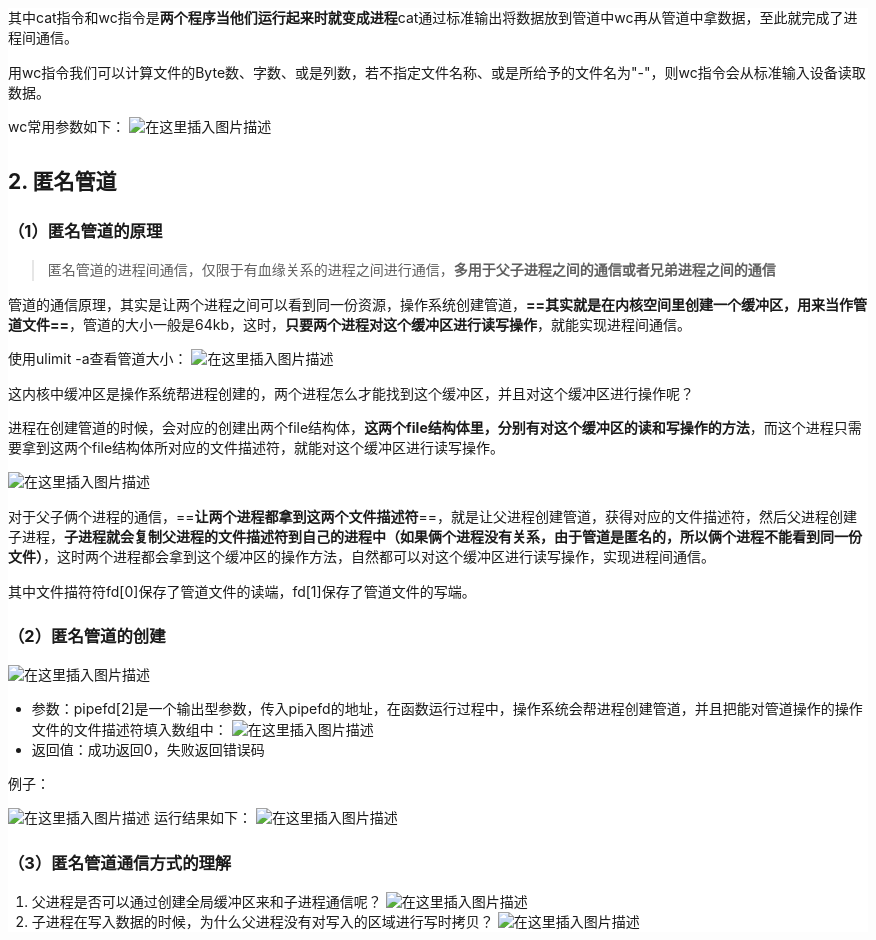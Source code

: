 其中cat指令和wc指令是**两个程序当他们运行起来时就变成进程**cat通过标准输出将数据放到管道中wc再从管道中拿数据，至此就完成了进程间通信。

用wc指令我们可以计算文件的Byte数、字数、或是列数，若不指定文件名称、或是所给予的文件名为"-"，则wc指令会从标准输入设备读取数据。

wc常用参数如下：
![在这里插入图片描述](https://img-blog.csdnimg.cn/91f34dd850974231b71db6db5d0aa04a.png)

## 2. 匿名管道

### （1）匿名管道的原理

>匿名管道的进程间通信，仅限于有血缘关系的进程之间进行通信，**多用于父子进程之间的通信或者兄弟进程之间的通信**

管道的通信原理，其实是让两个进程之间可以看到同一份资源，操作系统创建管道，**==其实就是在内核空间里创建一个缓冲区，用来当作管道文件==**，管道的大小一般是64kb，这时，**只要两个进程对这个缓冲区进行读写操作**，就能实现进程间通信。

使用ulimit -a查看管道大小：
![在这里插入图片描述](https://img-blog.csdnimg.cn/cae127d7fb504ca69279076c1ab16888.png)


这内核中缓冲区是操作系统帮进程创建的，两个进程怎么才能找到这个缓冲区，并且对这个缓冲区进行操作呢？


进程在创建管道的时候，会对应的创建出两个file结构体，**这两个file结构体里，分别有对这个缓冲区的读和写操作的方法**，而这个进程只需要拿到这两个file结构体所对应的文件描述符，就能对这个缓冲区进行读写操作。

![在这里插入图片描述](https://img-blog.csdnimg.cn/e41815bb9e6a4d3b8bee1abe685ebc05.png)

对于父子俩个进程的通信，==**让两个进程都拿到这两个文件描述符**==，就是让父进程创建管道，获得对应的文件描述符，然后父进程创建子进程，**子进程就会复制父进程的文件描述符到自己的进程中（如果俩个进程没有关系，由于管道是匿名的，所以俩个进程不能看到同一份文件）**，这时两个进程都会拿到这个缓冲区的操作方法，自然都可以对这个缓冲区进行读写操作，实现进程间通信。

其中文件描符符fd[0]保存了管道文件的读端，fd[1]保存了管道文件的写端。

### （2）匿名管道的创建


![在这里插入图片描述](https://img-blog.csdnimg.cn/704ec7f2dab94a4186b0430e178f915d.png)

- 参数：pipefd[2]是一个输出型参数，传入pipefd的地址，在函数运行过程中，操作系统会帮进程创建管道，并且把能对管道操作的操作文件的文件描述符填入数组中：
![在这里插入图片描述](https://img-blog.csdnimg.cn/0ebefbf48b9c4a548e139b412dbfbf68.png)
- 返回值：成功返回0，失败返回错误码

例子：

![在这里插入图片描述](https://img-blog.csdnimg.cn/8d29787d7d0241fd90d75f373e9d247c.png)
运行结果如下：
![在这里插入图片描述](https://img-blog.csdnimg.cn/dbafe13bca034758a4d7cb592d172e9e.png)


### （3）匿名管道通信方式的理解

1. 父进程是否可以通过创建全局缓冲区来和子进程通信呢？
![在这里插入图片描述](https://img-blog.csdnimg.cn/0a40f322374744b6bf0eceb6769fa6d7.png)
2. 子进程在写入数据的时候，为什么父进程没有对写入的区域进行写时拷贝？
![在这里插入图片描述](https://img-blog.csdnimg.cn/da9eb125d9fd439ead9d7fa8852636b1.png)
